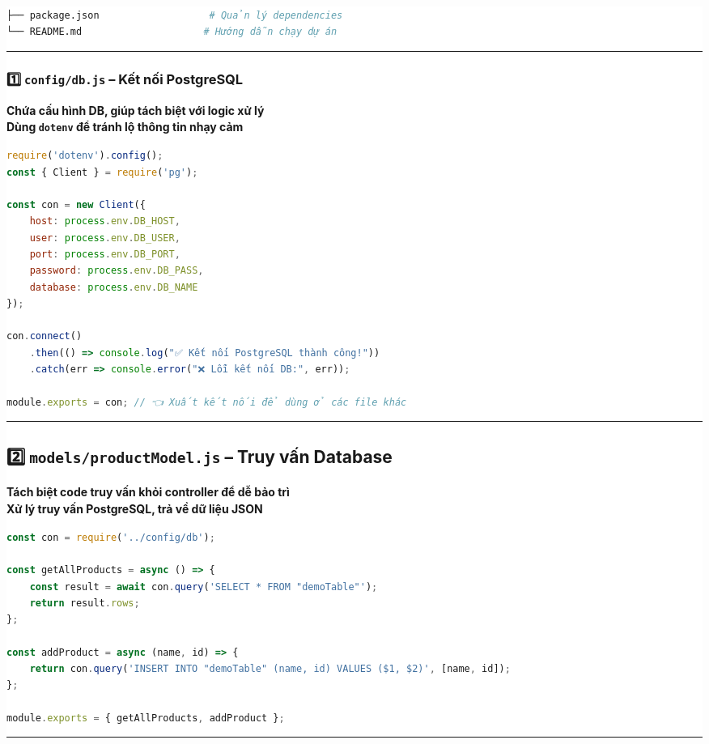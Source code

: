 ```sh
├── package.json                   # Quản lý dependencies
└── README.md                     # Hướng dẫn chạy dự án
```

---

### 1️⃣ **`config/db.js` – Kết nối PostgreSQL**
**Chứa cấu hình DB, giúp tách biệt với logic xử lý**  
**Dùng `dotenv` để tránh lộ thông tin nhạy cảm**  

```js
require('dotenv').config();
const { Client } = require('pg');

const con = new Client({
    host: process.env.DB_HOST,
    user: process.env.DB_USER,
    port: process.env.DB_PORT,
    password: process.env.DB_PASS,
    database: process.env.DB_NAME
});

con.connect()
    .then(() => console.log("✅ Kết nối PostgreSQL thành công!"))
    .catch(err => console.error("❌ Lỗi kết nối DB:", err));

module.exports = con; // 👈 Xuất kết nối để dùng ở các file khác
```

---

## 2️⃣ **`models/productModel.js` – Truy vấn Database**
**Tách biệt code truy vấn khỏi controller để dễ bảo trì**  
**Xử lý truy vấn PostgreSQL, trả về dữ liệu JSON**  

```js
const con = require('../config/db');

const getAllProducts = async () => {
    const result = await con.query('SELECT * FROM "demoTable"');
    return result.rows;
};

const addProduct = async (name, id) => {
    return con.query('INSERT INTO "demoTable" (name, id) VALUES ($1, $2)', [name, id]);
};

module.exports = { getAllProducts, addProduct };
```

---
